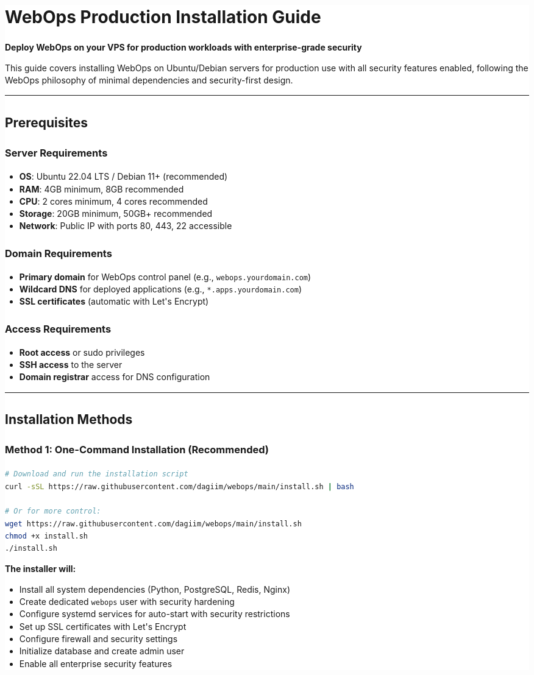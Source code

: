# WebOps Production Installation Guide

**Deploy WebOps on your VPS for production workloads with enterprise-grade security**

This guide covers installing WebOps on Ubuntu/Debian servers for production use with all security features enabled, following the WebOps philosophy of minimal dependencies and security-first design.

---

## Prerequisites

### Server Requirements
- **OS**: Ubuntu 22.04 LTS / Debian 11+ (recommended)
- **RAM**: 4GB minimum, 8GB recommended
- **CPU**: 2 cores minimum, 4 cores recommended
- **Storage**: 20GB minimum, 50GB+ recommended
- **Network**: Public IP with ports 80, 443, 22 accessible

### Domain Requirements
- **Primary domain** for WebOps control panel (e.g., `webops.yourdomain.com`)
- **Wildcard DNS** for deployed applications (e.g., `*.apps.yourdomain.com`)
- **SSL certificates** (automatic with Let's Encrypt)

### Access Requirements
- **Root access** or sudo privileges
- **SSH access** to the server
- **Domain registrar** access for DNS configuration

---

## Installation Methods

### Method 1: One-Command Installation (Recommended)

```bash
# Download and run the installation script
curl -sSL https://raw.githubusercontent.com/dagiim/webops/main/install.sh | bash

# Or for more control:
wget https://raw.githubusercontent.com/dagiim/webops/main/install.sh
chmod +x install.sh
./install.sh
```

**The installer will:**
- Install all system dependencies (Python, PostgreSQL, Redis, Nginx)
- Create dedicated `webops` user with security hardening
- Configure systemd services for auto-start with security restrictions
- Set up SSL certificates with Let's Encrypt
- Configure firewall and security settings
- Initialize database and create admin user
- Enable all enterprise security features
